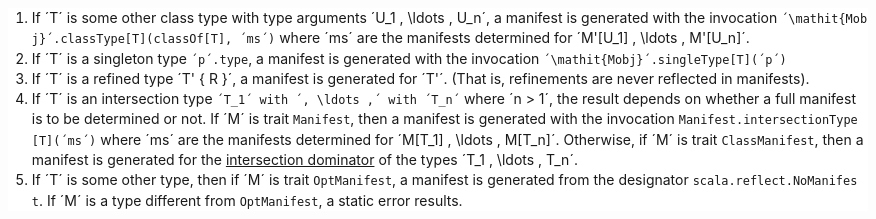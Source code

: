1.  If ´T´ is some other class type with type arguments ´U_1 , \ldots , U_n´,
    a manifest is generated
    with the invocation `´\mathit{Mobj}´.classType[T](classOf[T], ´ms´)`
    where ´ms´ are the
    manifests determined for ´M'[U_1] , \ldots , M'[U_n]´.
1.  If ´T´ is a singleton type `´p´.type`, a manifest is generated with
    the invocation `´\mathit{Mobj}´.singleType[T](´p´)`
1.  If ´T´ is a refined type ´T' \{ R \}´, a manifest is generated for ´T'´.
    (That is, refinements are never reflected in manifests).
1.  If ´T´ is an intersection type
    `´T_1´ with ´, \ldots ,´ with ´T_n´`
    where ´n > 1´, the result depends on whether a full manifest is
    to be determined or not.
    If ´M´ is trait `Manifest`, then
    a manifest is generated with the invocation
    `Manifest.intersectionType[T](´ms´)` where ´ms´ are the manifests
    determined for ´M[T_1] , \ldots , M[T_n]´.
    Otherwise, if ´M´ is trait `ClassManifest`,
    then a manifest is generated for the [intersection dominator](03-types.html#type-erasure)
    of the types ´T_1 , \ldots , T_n´.
1.  If ´T´ is some other type, then if ´M´ is trait `OptManifest`,
    a manifest is generated from the designator `scala.reflect.NoManifest`.
    If ´M´ is a type different from `OptManifest`, a static error results.
